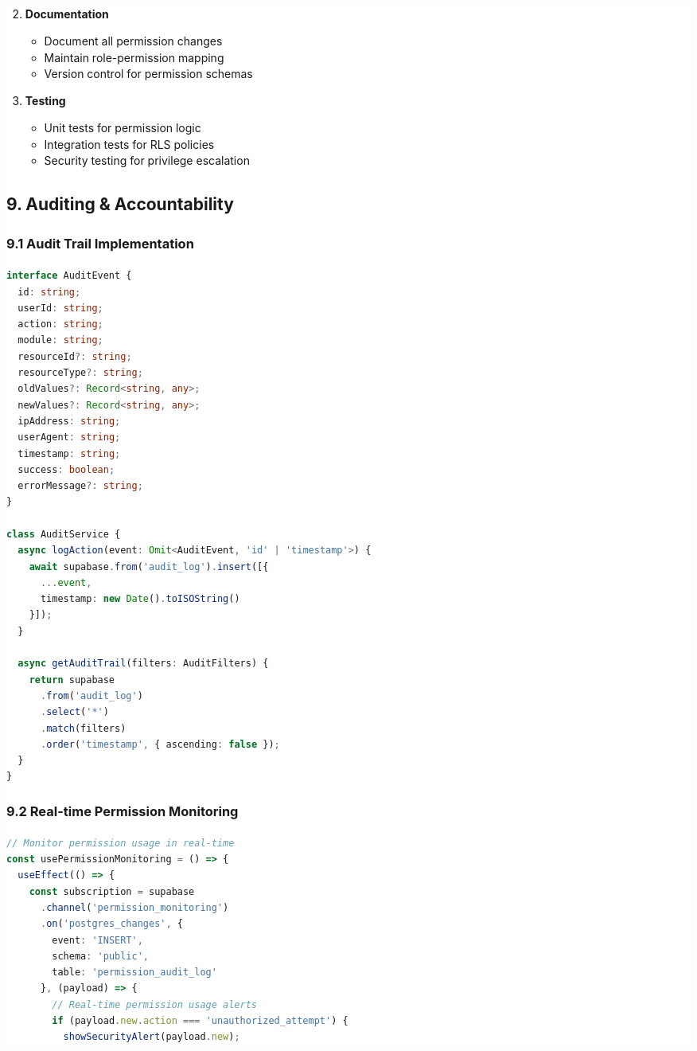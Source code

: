2. **Documentation**
   - Document all permission changes
   - Maintain role-permission mapping
   - Version control for permission schemas

3. **Testing**
   - Unit tests for permission logic
   - Integration tests for RLS policies
   - Security testing for privilege escalation

## 9. Auditing & Accountability

### 9.1 Audit Trail Implementation
```typescript
interface AuditEvent {
  id: string;
  userId: string;
  action: string;
  module: string;
  resourceId?: string;
  resourceType?: string;
  oldValues?: Record<string, any>;
  newValues?: Record<string, any>;
  ipAddress: string;
  userAgent: string;
  timestamp: string;
  success: boolean;
  errorMessage?: string;
}

class AuditService {
  async logAction(event: Omit<AuditEvent, 'id' | 'timestamp'>) {
    await supabase.from('audit_log').insert([{
      ...event,
      timestamp: new Date().toISOString()
    }]);
  }

  async getAuditTrail(filters: AuditFilters) {
    return supabase
      .from('audit_log')
      .select('*')
      .match(filters)
      .order('timestamp', { ascending: false });
  }
}
```

### 9.2 Real-time Permission Monitoring
```typescript
// Monitor permission usage in real-time
const usePermissionMonitoring = () => {
  useEffect(() => {
    const subscription = supabase
      .channel('permission_monitoring')
      .on('postgres_changes', {
        event: 'INSERT',
        schema: 'public',
        table: 'permission_audit_log'
      }, (payload) => {
        // Real-time permission usage alerts
        if (payload.new.action === 'unauthorized_attempt') {
          showSecurityAlert(payload.new);
```